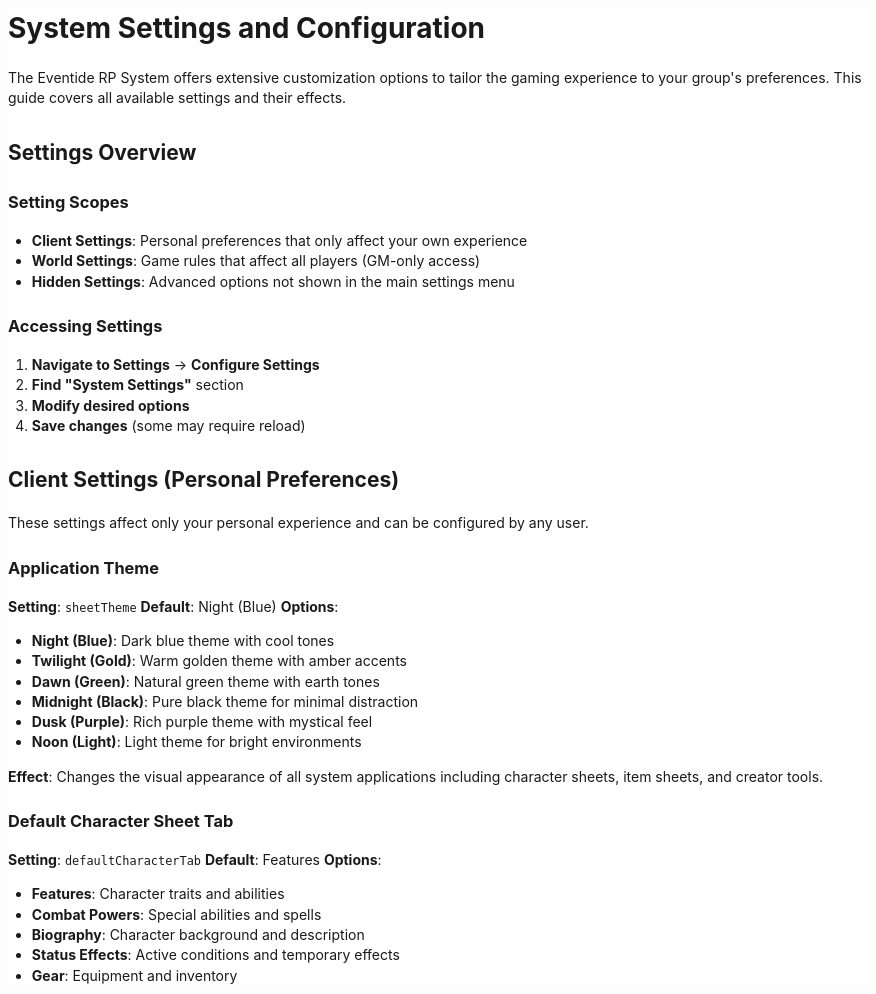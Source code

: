# System Settings and Configuration

The Eventide RP System offers extensive customization options to tailor the gaming experience to your group's preferences. This guide covers all available settings and their effects.

## Settings Overview

### Setting Scopes

- **Client Settings**: Personal preferences that only affect your own experience
- **World Settings**: Game rules that affect all players (GM-only access)
- **Hidden Settings**: Advanced options not shown in the main settings menu

### Accessing Settings

1. **Navigate to Settings** → **Configure Settings**
2. **Find "System Settings"** section
3. **Modify desired options**
4. **Save changes** (some may require reload)

## Client Settings (Personal Preferences)

These settings affect only your personal experience and can be configured by any user.

### Application Theme

**Setting**: `sheetTheme`
**Default**: Night (Blue)
**Options**:

- **Night (Blue)**: Dark blue theme with cool tones
- **Twilight (Gold)**: Warm golden theme with amber accents
- **Dawn (Green)**: Natural green theme with earth tones
- **Midnight (Black)**: Pure black theme for minimal distraction
- **Dusk (Purple)**: Rich purple theme with mystical feel
- **Noon (Light)**: Light theme for bright environments

**Effect**: Changes the visual appearance of all system applications including character sheets, item sheets, and creator tools.

### Default Character Sheet Tab

**Setting**: `defaultCharacterTab`
**Default**: Features
**Options**:

- **Features**: Character traits and abilities
- **Combat Powers**: Special abilities and spells
- **Biography**: Character background and description
- **Status Effects**: Active conditions and temporary effects
- **Gear**: Equipment and inventory
